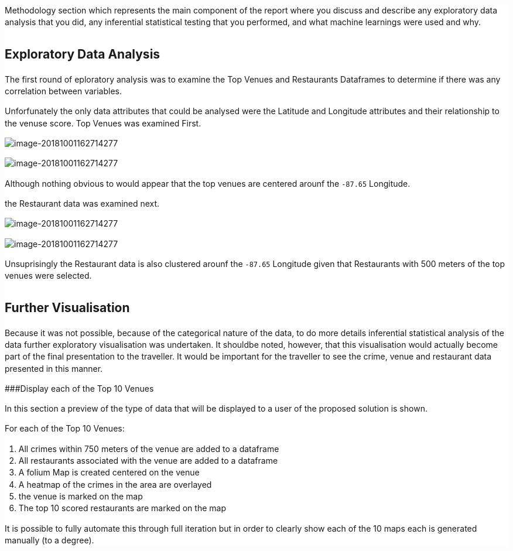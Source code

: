 Methodology section which represents the main component of the report where you discuss and describe any exploratory data analysis that you did, any inferential statistical testing that you performed, and what 
machine learnings were used and why.

## Exploratory Data Analysis

The first round of eploratory analysis was to examine the Top Venues and Restaurants Dataframes to determine if there was any correlation between variables.

Unforfunately the only data attributes that could be analysed were the Latitude and Longitude attributes and their relationship to the venuse score. Top Venues was examined First.

![image-20181001162714277](./capstone_images/topven_lat.png)



![image-20181001162714277](./capstone_images/topven_lon.png)

Although nothing obvious to would appear that the top venues are centered arounf the `-87.65` Longitude.

the Restaurant data was examined next.

![image-20181001162714277](./capstone_images/rest_lat.png)

![image-20181001162714277](./capstone_images/rest_lon.png)

Unsuprisingly the Restaurant data is also clustered arounf the  `-87.65` Longitude given that Restaurants with 500 meters of the top venues were selected.



## Further Visualisation

Because it was not possible, because of the categorical nature of the data, to do more details inferential statistical analysis of the data further exploratory visualisation was undertaken. It shouldbe noted, however, that this visualisation would actually become part of the final presentation to the traveller. It would be important for the traveller to see the crime, venue and restaurant data presented in this manner.

###Display each of the Top 10 Venues

In this section a preview of the type of data that will be displayed to a user of the proposed solution is shown.

For each of the Top 10 Venues:

1. All crimes within 750 meters of the venue are added to a dataframe
2. All restaurants associated with the venue are added to a dataframe
3. A folium Map is created centered on the venue
4. A heatmap of the crimes in the area are overlayed
5. the venue is marked on the map
6. The top 10 scored restaurants are marked on the map

It is possible to fully automate this through full iteration but in order to clearly show each of the 10 maps each is generated manually (to a degree).
